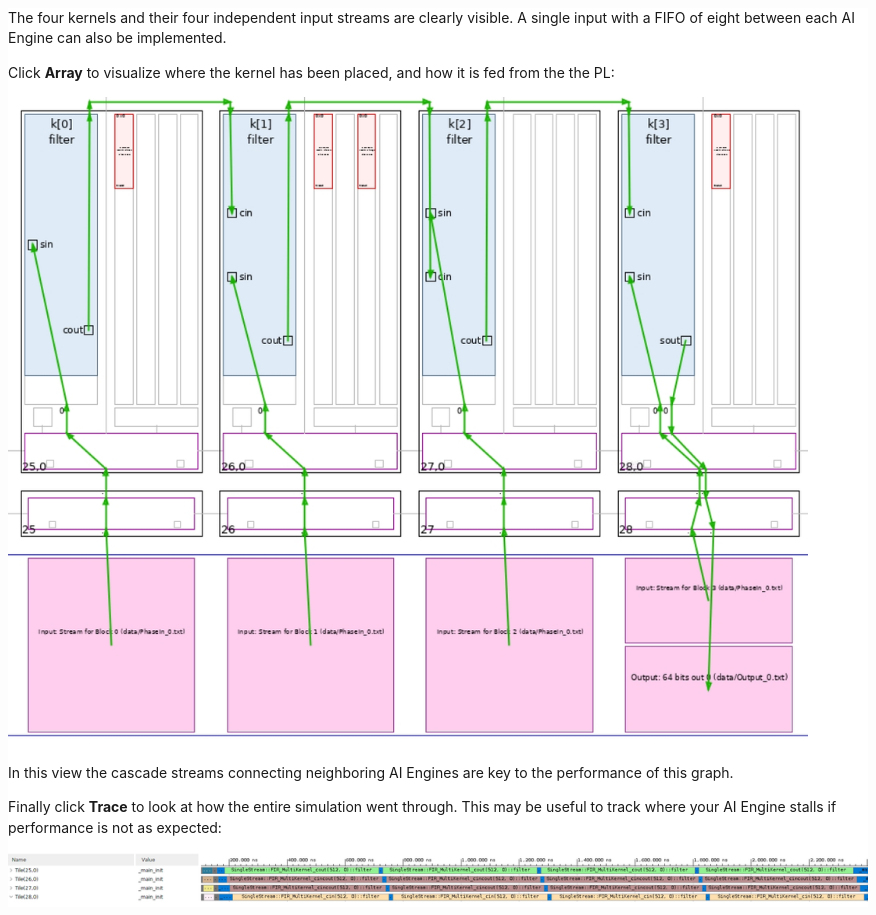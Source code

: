The four kernels and their four independent input streams are clearly visible. A single input with a FIFO of eight between each AI Engine can also be implemented.

Click **Array** to visualize where the kernel has been placed, and how it is fed from the the PL:

<img src="../Images/Array4Kernels.jpg" width=800><br>

In this view the cascade streams connecting neighboring AI Engines are key to the performance of this graph.

Finally click **Trace** to look at how the entire simulation went through. This may be useful to track where your AI Engine stalls if performance is not as expected:

<img src="../Images/Timeline4Kernels.jpg" width=1500><br>
